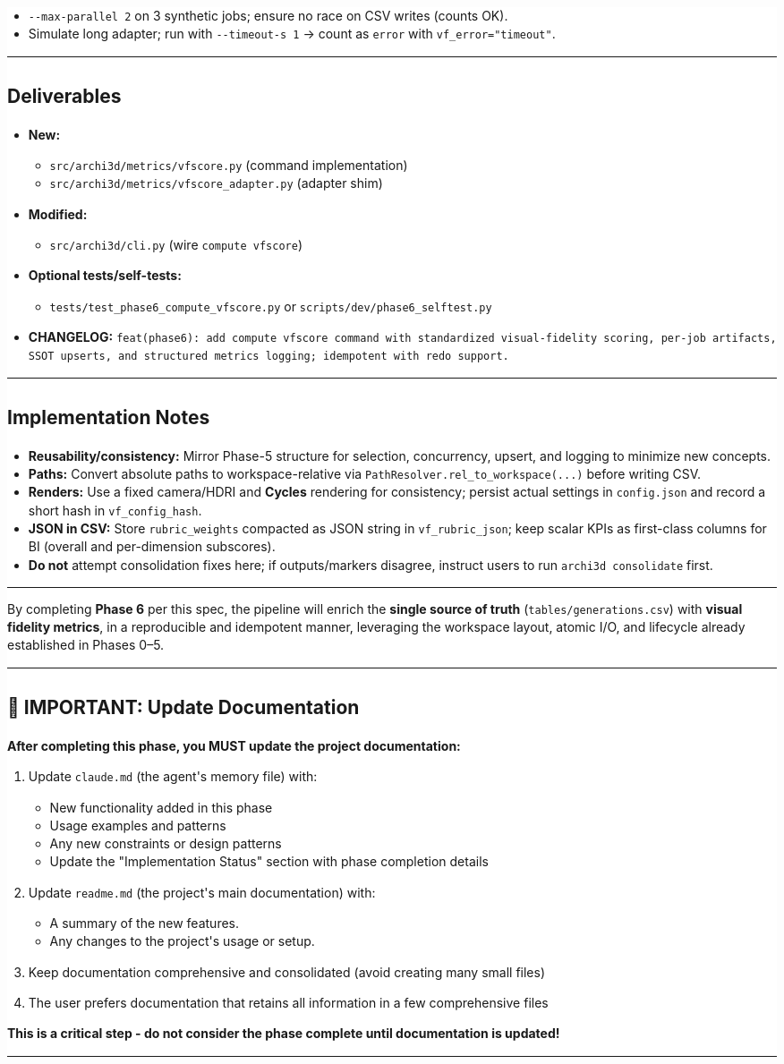 * `--max-parallel 2` on 3 synthetic jobs; ensure no race on CSV writes (counts OK).
* Simulate long adapter; run with `--timeout-s 1` → count as `error` with `vf_error="timeout"`.

---

## Deliverables

* **New:**

  * `src/archi3d/metrics/vfscore.py` (command implementation)
  * `src/archi3d/metrics/vfscore_adapter.py` (adapter shim)
* **Modified:**

  * `src/archi3d/cli.py` (wire `compute vfscore`)
* **Optional tests/self-tests:**

  * `tests/test_phase6_compute_vfscore.py` or `scripts/dev/phase6_selftest.py`
* **CHANGELOG:**
  `feat(phase6): add compute vfscore command with standardized visual-fidelity scoring, per-job artifacts, SSOT upserts, and structured metrics logging; idempotent with redo support.`

---

## Implementation Notes

* **Reusability/consistency:** Mirror Phase-5 structure for selection, concurrency, upsert, and logging to minimize new concepts. 
* **Paths:** Convert absolute paths to workspace-relative via `PathResolver.rel_to_workspace(...)` before writing CSV. 
* **Renders:** Use a fixed camera/HDRI and **Cycles** rendering for consistency; persist actual settings in `config.json` and record a short hash in `vf_config_hash`.
* **JSON in CSV:** Store `rubric_weights` compacted as JSON string in `vf_rubric_json`; keep scalar KPIs as first-class columns for BI (overall and per-dimension subscores).
* **Do not** attempt consolidation fixes here; if outputs/markers disagree, instruct users to run `archi3d consolidate` first. 

---

By completing **Phase 6** per this spec, the pipeline will enrich the **single source of truth** (`tables/generations.csv`) with **visual fidelity metrics**, in a reproducible and idempotent manner, leveraging the workspace layout, atomic I/O, and lifecycle already established in Phases 0–5.

---
## 📝 IMPORTANT: Update Documentation

**After completing this phase, you MUST update the project documentation:**

1. Update `claude.md` (the agent's memory file) with:
   - New functionality added in this phase
   - Usage examples and patterns
   - Any new constraints or design patterns
   - Update the "Implementation Status" section with phase completion details

2. Update `readme.md` (the project's main documentation) with:
   - A summary of the new features.
   - Any changes to the project's usage or setup.

3. Keep documentation comprehensive and consolidated (avoid creating many small files)

4. The user prefers documentation that retains all information in a few comprehensive files

**This is a critical step - do not consider the phase complete until documentation is updated!**

---
